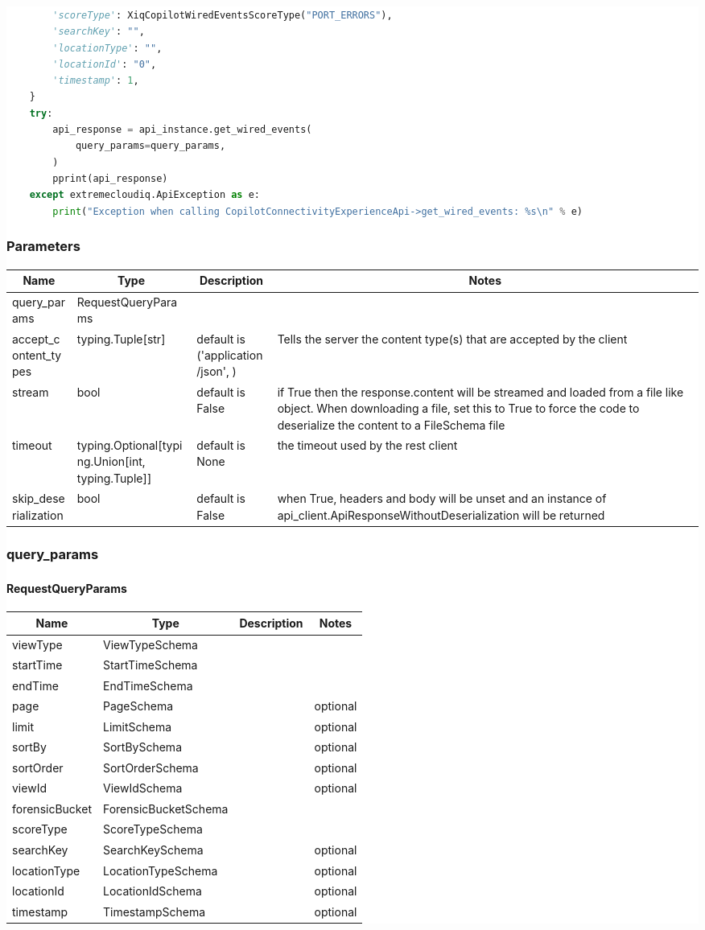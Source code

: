 ```python
        'scoreType': XiqCopilotWiredEventsScoreType("PORT_ERRORS"),
        'searchKey': "",
        'locationType': "",
        'locationId': "0",
        'timestamp': 1,
    }
    try:
        api_response = api_instance.get_wired_events(
            query_params=query_params,
        )
        pprint(api_response)
    except extremecloudiq.ApiException as e:
        print("Exception when calling CopilotConnectivityExperienceApi->get_wired_events: %s\n" % e)
```
### Parameters

Name | Type | Description  | Notes
------------- | ------------- | ------------- | -------------
query_params | RequestQueryParams | |
accept_content_types | typing.Tuple[str] | default is ('application/json', ) | Tells the server the content type(s) that are accepted by the client
stream | bool | default is False | if True then the response.content will be streamed and loaded from a file like object. When downloading a file, set this to True to force the code to deserialize the content to a FileSchema file
timeout | typing.Optional[typing.Union[int, typing.Tuple]] | default is None | the timeout used by the rest client
skip_deserialization | bool | default is False | when True, headers and body will be unset and an instance of api_client.ApiResponseWithoutDeserialization will be returned

### query_params
#### RequestQueryParams

Name | Type | Description  | Notes
------------- | ------------- | ------------- | -------------
viewType | ViewTypeSchema | | 
startTime | StartTimeSchema | | 
endTime | EndTimeSchema | | 
page | PageSchema | | optional
limit | LimitSchema | | optional
sortBy | SortBySchema | | optional
sortOrder | SortOrderSchema | | optional
viewId | ViewIdSchema | | optional
forensicBucket | ForensicBucketSchema | | 
scoreType | ScoreTypeSchema | | 
searchKey | SearchKeySchema | | optional
locationType | LocationTypeSchema | | optional
locationId | LocationIdSchema | | optional
timestamp | TimestampSchema | | optional

